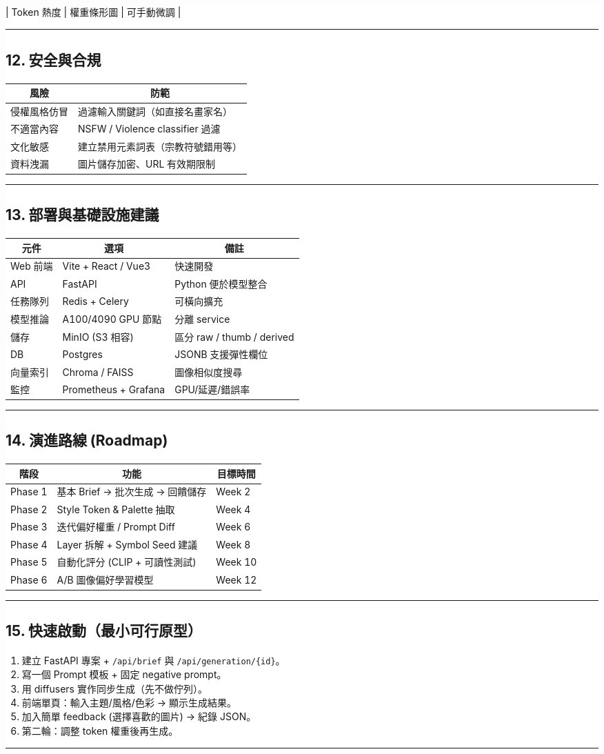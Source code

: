 | Token 熱度 | 權重條形圖 | 可手動微調 |

---
## 12. 安全與合規
| 風險 | 防範 |
|------|------|
| 侵權風格仿冒 | 過濾輸入關鍵詞（如直接名畫家名） |
| 不適當內容 | NSFW / Violence classifier 過濾 |
| 文化敏感 | 建立禁用元素詞表（宗教符號錯用等） |
| 資料洩漏 | 圖片儲存加密、URL 有效期限制 |

---
## 13. 部署與基礎設施建議
| 元件 | 選項 | 備註 |
|------|------|------|
| Web 前端 | Vite + React / Vue3 | 快速開發 |
| API | FastAPI | Python 便於模型整合 |
| 任務隊列 | Redis + Celery | 可橫向擴充 |
| 模型推論 | A100/4090 GPU 節點 | 分離 service |
| 儲存 | MinIO (S3 相容) | 區分 raw / thumb / derived |
| DB | Postgres | JSONB 支援彈性欄位 |
| 向量索引 | Chroma / FAISS | 圖像相似度搜尋 |
| 監控 | Prometheus + Grafana | GPU/延遲/錯誤率 |

---
## 14. 演進路線 (Roadmap)
| 階段 | 功能 | 目標時間 |
|------|------|----------|
| Phase 1 | 基本 Brief → 批次生成 → 回饋儲存 | Week 2 |
| Phase 2 | Style Token & Palette 抽取 | Week 4 |
| Phase 3 | 迭代偏好權重 / Prompt Diff | Week 6 |
| Phase 4 | Layer 拆解 + Symbol Seed 建議 | Week 8 |
| Phase 5 | 自動化評分 (CLIP + 可讀性測試) | Week 10 |
| Phase 6 | A/B 圖像偏好學習模型 | Week 12 |

---
## 15. 快速啟動（最小可行原型）
1. 建立 FastAPI 專案 + `/api/brief` 與 `/api/generation/{id}`。  
2. 寫一個 Prompt 模板 + 固定 negative prompt。  
3. 用 diffusers 實作同步生成（先不做佇列）。  
4. 前端單頁：輸入主題/風格/色彩 → 顯示生成結果。  
5. 加入簡單 feedback (選擇喜歡的圖片) → 紀錄 JSON。  
6. 第二輪：調整 token 權重後再生成。

---